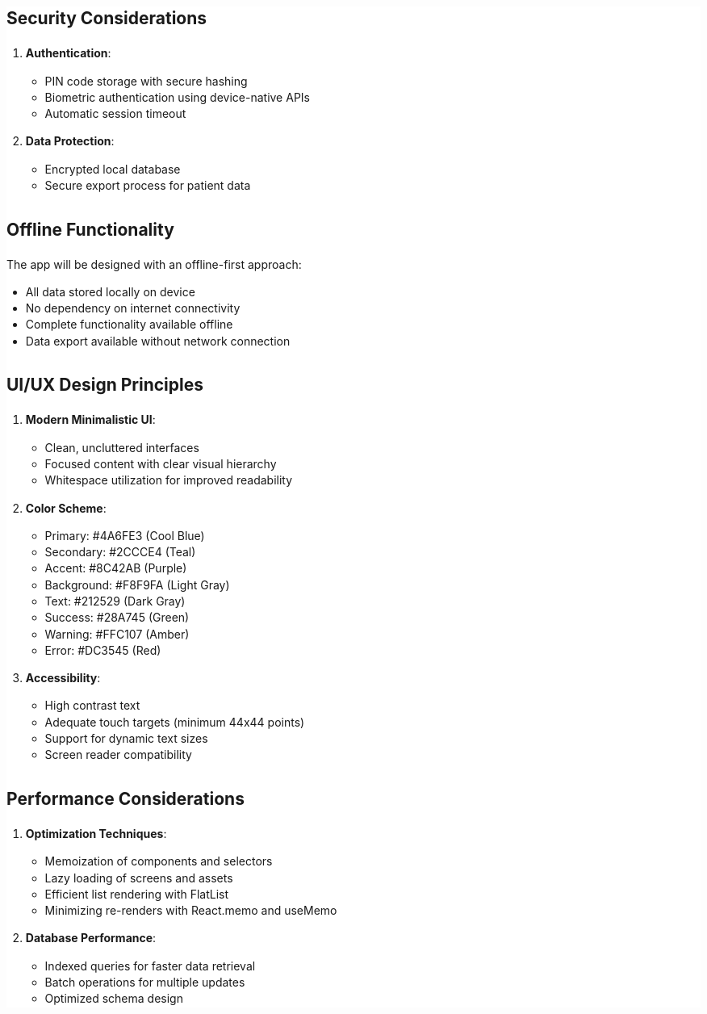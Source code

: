 ## Security Considerations

1. **Authentication**:
   - PIN code storage with secure hashing
   - Biometric authentication using device-native APIs
   - Automatic session timeout

2. **Data Protection**:
   - Encrypted local database
   - Secure export process for patient data

## Offline Functionality

The app will be designed with an offline-first approach:
- All data stored locally on device
- No dependency on internet connectivity
- Complete functionality available offline
- Data export available without network connection

## UI/UX Design Principles

1. **Modern Minimalistic UI**:
   - Clean, uncluttered interfaces
   - Focused content with clear visual hierarchy
   - Whitespace utilization for improved readability

2. **Color Scheme**:
   - Primary: #4A6FE3 (Cool Blue)
   - Secondary: #2CCCE4 (Teal)
   - Accent: #8C42AB (Purple)
   - Background: #F8F9FA (Light Gray)
   - Text: #212529 (Dark Gray)
   - Success: #28A745 (Green)
   - Warning: #FFC107 (Amber)
   - Error: #DC3545 (Red)

3. **Accessibility**:
   - High contrast text
   - Adequate touch targets (minimum 44x44 points)
   - Support for dynamic text sizes
   - Screen reader compatibility

## Performance Considerations

1. **Optimization Techniques**:
   - Memoization of components and selectors
   - Lazy loading of screens and assets
   - Efficient list rendering with FlatList
   - Minimizing re-renders with React.memo and useMemo

2. **Database Performance**:
   - Indexed queries for faster data retrieval
   - Batch operations for multiple updates
   - Optimized schema design
